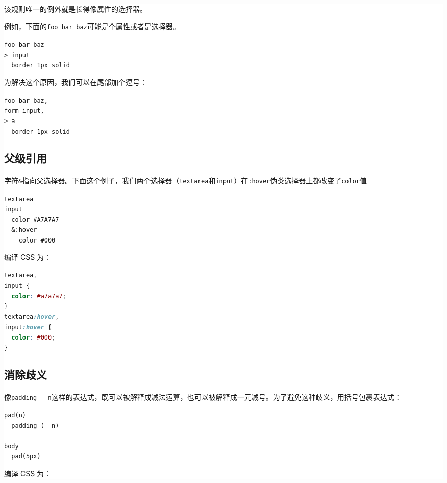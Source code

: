 该规则唯一的例外就是长得像属性的选择器。

例如，下面的`foo bar baz`可能是个属性或者是选择器。

```stylus
foo bar baz
> input
  border 1px solid
```

为解决这个原因，我们可以在尾部加个逗号：

```stylus
foo bar baz,
form input,
> a
  border 1px solid
```

## 父级引用

字符`&`指向父选择器。下面这个例子，我们两个选择器（`textarea`和`input`）在`:hover`伪类选择器上都改变了`color`值

```stylus
textarea
input
  color #A7A7A7
  &:hover
    color #000
```

编译 CSS 为：

```css
textarea,
input {
  color: #a7a7a7;
}
textarea:hover,
input:hover {
  color: #000;
}
```

## 消除歧义

像`padding - n`这样的表达式，既可以被解释成减法运算，也可以被解释成一元减号。为了避免这种歧义，用括号包裹表达式：

```stylus
pad(n)
  padding (- n)
  
body
  pad(5px)
```

编译 CSS 为：
